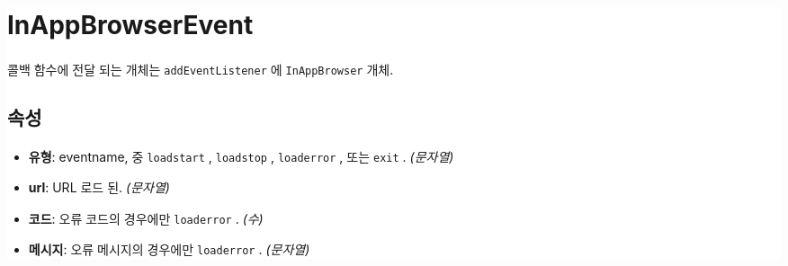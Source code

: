 
# InAppBrowserEvent

콜백 함수에 전달 되는 개체는 `addEventListener` 에 `InAppBrowser` 개체.

## 속성

*   **유형**: eventname, 중 `loadstart` , `loadstop` , `loaderror` , 또는 `exit` . *(문자열)*

*   **url**: URL 로드 된. *(문자열)*

*   **코드**: 오류 코드의 경우에만 `loaderror` . *(수)*

*   **메시지**: 오류 메시지의 경우에만 `loaderror` . *(문자열)*
